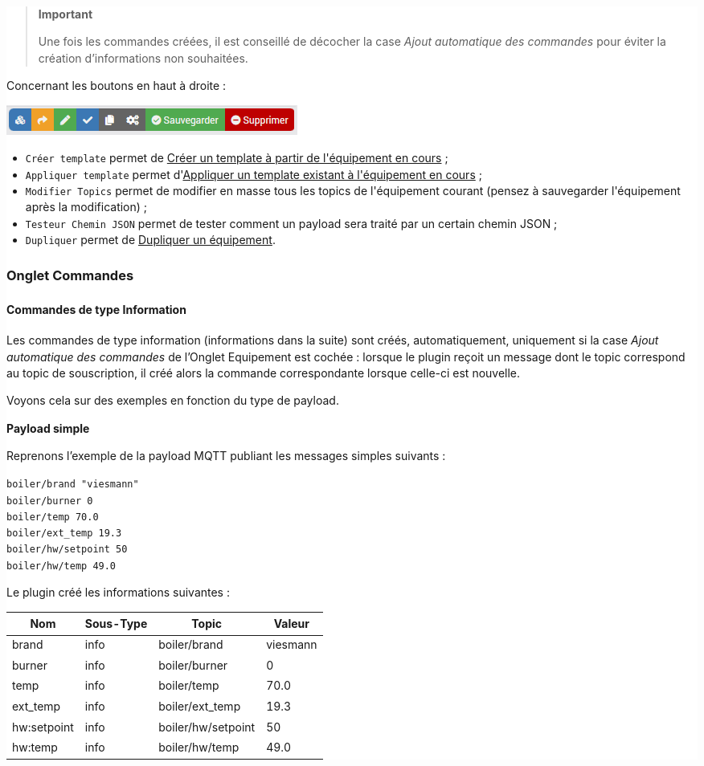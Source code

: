 
> **Important**
>
> Une fois les commandes créées, il est conseillé de décocher la case *Ajout automatique des commandes* pour éviter la création d’informations non souhaitées.

Concernant les boutons en haut à droite :

![Boutons sur un Equipement](../images/2023-05-20_eqpt_buttons.png)

  - `Créer template` permet de [Créer un template à partir de l'équipement en cours](#création-dun-template-depuis-un-équipement) ;
  - `Appliquer template` permet d'[Appliquer un template existant à l'équipement en cours](#application-dun-template-sur-un-équipement) ;
  - `Modifier Topics` permet de modifier en masse tous les topics de l'équipement courant (pensez à sauvegarder l'équipement après la modification) ;
  - `Testeur Chemin JSON` permet de tester comment un payload sera traité par un certain chemin JSON ;
  - `Dupliquer` permet de [Dupliquer un équipement](#dupliquer-un-équipement).

### Onglet Commandes

#### Commandes de type Information

Les commandes de type information (informations dans la suite) sont créés, automatiquement, uniquement si la case *Ajout automatique des commandes* de l’Onglet Equipement est cochée : lorsque le plugin reçoit un message dont le topic correspond au topic de souscription, il créé alors la commande correspondante lorsque celle-ci est nouvelle.

Voyons cela sur des exemples en fonction du type de payload.

**Payload simple**

Reprenons l’exemple de la payload MQTT publiant les messages simples suivants :

    boiler/brand "viesmann"
    boiler/burner 0
    boiler/temp 70.0
    boiler/ext_temp 19.3
    boiler/hw/setpoint 50
    boiler/hw/temp 49.0

Le plugin créé les informations suivantes :

| Nom         | Sous-Type | Topic              | Valeur   |
| ----------- | --------- | ------------------ | -------- |
| brand       | info      | boiler/brand       | viesmann |
| burner      | info      | boiler/burner      | 0        |
| temp        | info      | boiler/temp        | 70.0     |
| ext\_temp   | info      | boiler/ext\_temp   | 19.3     |
| hw:setpoint | info      | boiler/hw/setpoint | 50       |
| hw:temp     | info      | boiler/hw/temp     | 49.0     |
